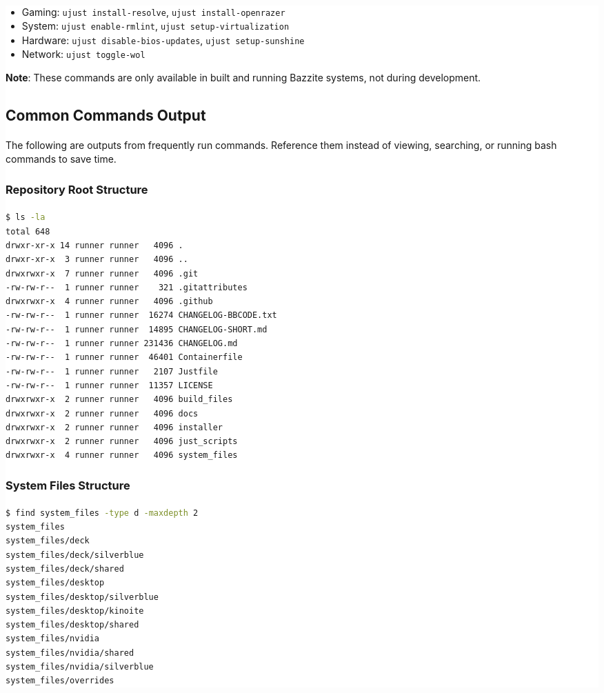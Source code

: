 - Gaming: `ujust install-resolve`, `ujust install-openrazer`
- System: `ujust enable-rmlint`, `ujust setup-virtualization`
- Hardware: `ujust disable-bios-updates`, `ujust setup-sunshine`
- Network: `ujust toggle-wol`

**Note**: These commands are only available in built and running Bazzite systems, not during development.

## Common Commands Output

The following are outputs from frequently run commands. Reference them instead of viewing, searching,
or running bash commands to save time.

### Repository Root Structure

```bash
$ ls -la
total 648
drwxr-xr-x 14 runner runner   4096 .
drwxr-xr-x  3 runner runner   4096 ..
drwxrwxr-x  7 runner runner   4096 .git
-rw-rw-r--  1 runner runner    321 .gitattributes
drwxrwxr-x  4 runner runner   4096 .github
-rw-rw-r--  1 runner runner  16274 CHANGELOG-BBCODE.txt
-rw-rw-r--  1 runner runner  14895 CHANGELOG-SHORT.md
-rw-rw-r--  1 runner runner 231436 CHANGELOG.md
-rw-rw-r--  1 runner runner  46401 Containerfile
-rw-rw-r--  1 runner runner   2107 Justfile
-rw-rw-r--  1 runner runner  11357 LICENSE
drwxrwxr-x  2 runner runner   4096 build_files
drwxrwxr-x  2 runner runner   4096 docs
drwxrwxr-x  2 runner runner   4096 installer
drwxrwxr-x  2 runner runner   4096 just_scripts
drwxrwxr-x  4 runner runner   4096 system_files
```

### System Files Structure

```bash
$ find system_files -type d -maxdepth 2
system_files
system_files/deck
system_files/deck/silverblue
system_files/deck/shared
system_files/desktop
system_files/desktop/silverblue
system_files/desktop/kinoite
system_files/desktop/shared
system_files/nvidia
system_files/nvidia/shared
system_files/nvidia/silverblue
system_files/overrides
```

